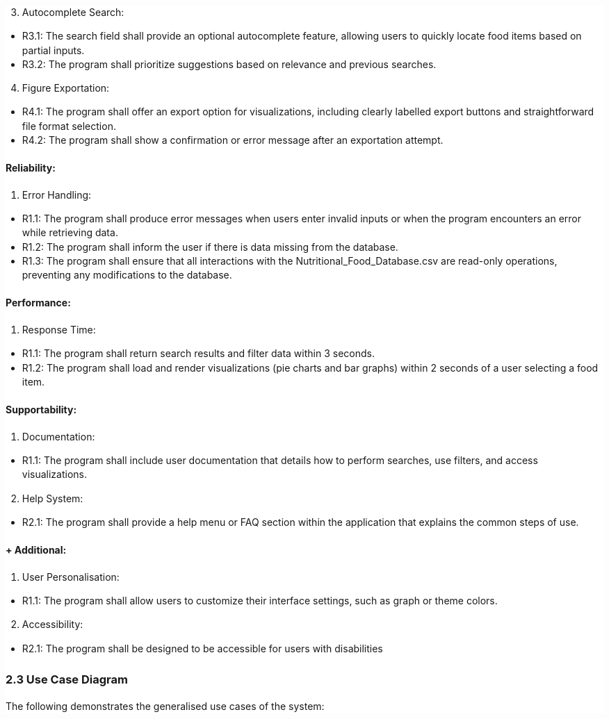 3. Autocomplete Search:

-  R3.1: The search field shall provide an optional autocomplete feature, allowing users to quickly locate food items based on partial inputs.
-  R3.2: The program shall prioritize suggestions based on relevance and previous searches.

4. Figure Exportation:

-  R4.1: The program shall offer an export option for visualizations, including clearly labelled export buttons and straightforward file format selection.
-  R4.2: The program shall show a confirmation or error message after an exportation attempt.

#### Reliability:

1. Error Handling:

-  R1.1: The program shall produce error messages when users enter invalid inputs or when the program encounters an error while retrieving data.
-  R1.2: The program shall inform the user if there is data missing from the database.
-  R1.3: The program shall ensure that all interactions with the Nutritional_Food_Database.csv are read-only operations, preventing any modifications to the database.

#### Performance:

1. Response Time:

-  R1.1: The program shall return search results and filter data within 3 seconds.
-  R1.2: The program shall load and render visualizations (pie charts and bar graphs) within 2 seconds of a user selecting a food item.

#### Supportability:

1. Documentation:

-  R1.1: The program shall include user documentation that details how to perform searches, use filters, and access visualizations.

2. Help System:

-  R2.1: The program shall provide a help menu or FAQ section within the application that explains the common steps of use.

#### + Additional:

1. User Personalisation:

-  R1.1: The program shall allow users to customize their interface settings, such as graph or theme colors.

2. Accessibility:

-  R2.1: The program shall be designed to be accessible for users with disabilities

### 2.3 Use Case Diagram

The following demonstrates the generalised use cases of the system: